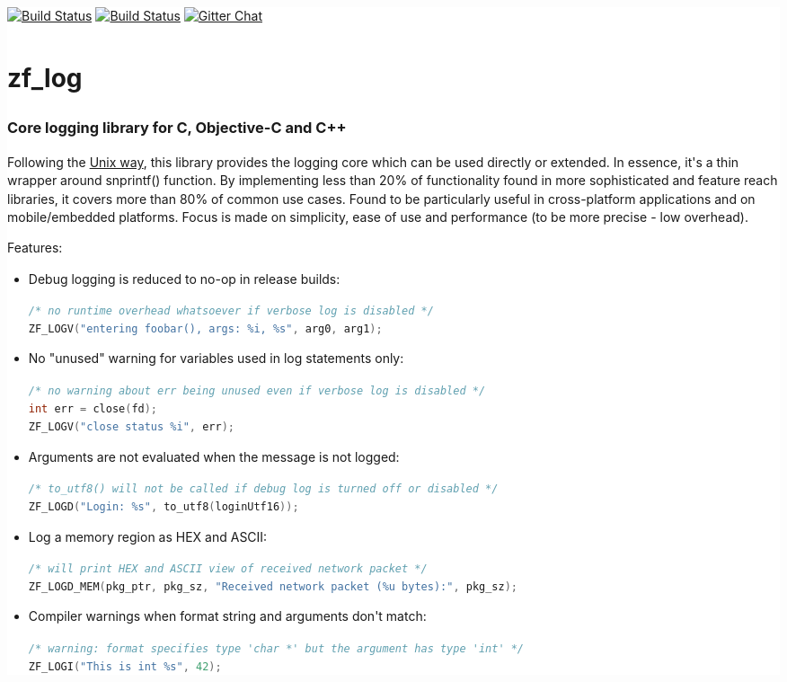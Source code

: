 [![Build Status](https://travis-ci.org/wonder-mice/zf_log.svg?branch=master)](https://travis-ci.org/wonder-mice/zf_log)
[![Build Status](https://ci.appveyor.com/api/projects/status/u9rmuaw147q578w0/branch/master?svg=true)](https://ci.appveyor.com/project/wonder-mice/zf-log/branch/master)
[![Gitter Chat](https://badges.gitter.im/wonder-mice/zf_log.svg)](https://gitter.im/wonder-mice/zf_log?utm_source=badge&utm_medium=badge&utm_campaign=pr-badge&utm_content=badge)

zf_log
========

### Core logging library for C, Objective-C and C++

Following the [Unix way](https://en.wikipedia.org/wiki/Unix_philosophy), this
library provides the logging core which can be used directly or extended. In
essence, it's a thin wrapper around snprintf() function. By implementing less
than 20% of functionality found in more sophisticated and feature reach
libraries, it covers more than 80% of common use cases. Found to be
particularly useful in cross-platform applications and on mobile/embedded
platforms. Focus is made on simplicity, ease of use and performance (to be
more precise - low overhead).

Features:

* Debug logging is reduced to no-op in release builds:

  ```c
  /* no runtime overhead whatsoever if verbose log is disabled */
  ZF_LOGV("entering foobar(), args: %i, %s", arg0, arg1);
  ```

* No "unused" warning for variables used in log statements only:

  ```c
  /* no warning about err being unused even if verbose log is disabled */
  int err = close(fd);
  ZF_LOGV("close status %i", err);
  ```

* Arguments are not evaluated when the message is not logged:

  ```c
  /* to_utf8() will not be called if debug log is turned off or disabled */
  ZF_LOGD("Login: %s", to_utf8(loginUtf16));
  ```

* Log a memory region as HEX and ASCII:

  ```c
  /* will print HEX and ASCII view of received network packet */
  ZF_LOGD_MEM(pkg_ptr, pkg_sz, "Received network packet (%u bytes):", pkg_sz);
  ```

* Compiler warnings when format string and arguments don't match:

  ```c
  /* warning: format specifies type 'char *' but the argument has type 'int' */
  ZF_LOGI("This is int %s", 42);
  ```
